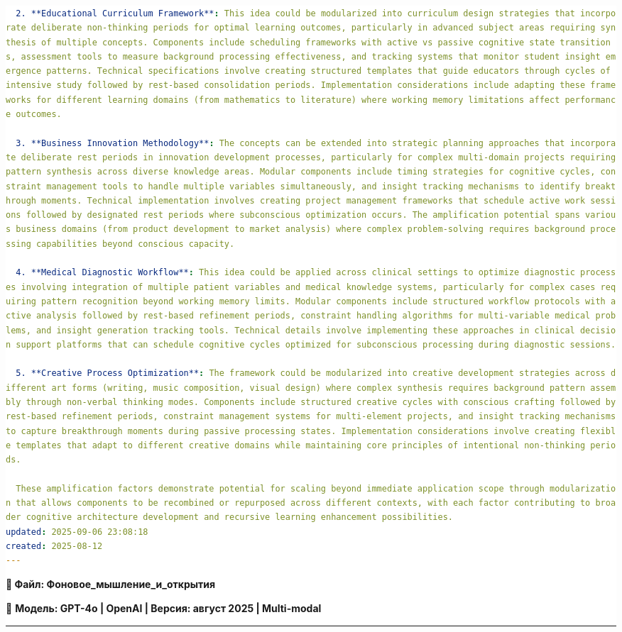 ```yaml
  2. **Educational Curriculum Framework**: This idea could be modularized into curriculum design strategies that incorporate deliberate non-thinking periods for optimal learning outcomes, particularly in advanced subject areas requiring synthesis of multiple concepts. Components include scheduling frameworks with active vs passive cognitive state transitions, assessment tools to measure background processing effectiveness, and tracking systems that monitor student insight emergence patterns. Technical specifications involve creating structured templates that guide educators through cycles of intensive study followed by rest-based consolidation periods. Implementation considerations include adapting these frameworks for different learning domains (from mathematics to literature) where working memory limitations affect performance outcomes.

  3. **Business Innovation Methodology**: The concepts can be extended into strategic planning approaches that incorporate deliberate rest periods in innovation development processes, particularly for complex multi-domain projects requiring pattern synthesis across diverse knowledge areas. Modular components include timing strategies for cognitive cycles, constraint management tools to handle multiple variables simultaneously, and insight tracking mechanisms to identify breakthrough moments. Technical implementation involves creating project management frameworks that schedule active work sessions followed by designated rest periods where subconscious optimization occurs. The amplification potential spans various business domains (from product development to market analysis) where complex problem-solving requires background processing capabilities beyond conscious capacity.

  4. **Medical Diagnostic Workflow**: This idea could be applied across clinical settings to optimize diagnostic processes involving integration of multiple patient variables and medical knowledge systems, particularly for complex cases requiring pattern recognition beyond working memory limits. Modular components include structured workflow protocols with active analysis followed by rest-based refinement periods, constraint handling algorithms for multi-variable medical problems, and insight generation tracking tools. Technical details involve implementing these approaches in clinical decision support platforms that can schedule cognitive cycles optimized for subconscious processing during diagnostic sessions.

  5. **Creative Process Optimization**: The framework could be modularized into creative development strategies across different art forms (writing, music composition, visual design) where complex synthesis requires background pattern assembly through non-verbal thinking modes. Components include structured creative cycles with conscious crafting followed by rest-based refinement periods, constraint management systems for multi-element projects, and insight tracking mechanisms to capture breakthrough moments during passive processing states. Implementation considerations involve creating flexible templates that adapt to different creative domains while maintaining core principles of intentional non-thinking periods.

  These amplification factors demonstrate potential for scaling beyond immediate application scope through modularization that allows components to be recombined or repurposed across different contexts, with each factor contributing to broader cognitive architecture development and recursive learning enhancement possibilities.
updated: 2025-09-06 23:08:18
created: 2025-08-12
---
```


**📂 Файл: Фоновое_мышление_и_открытия**

🧠 **Модель: GPT-4o | OpenAI | Версия: август 2025 | Multi-modal**

---